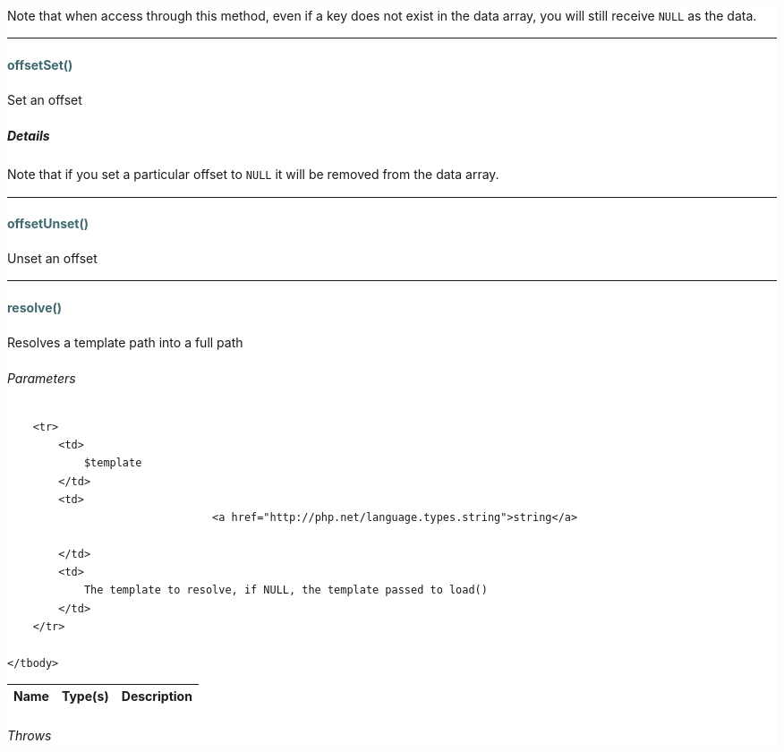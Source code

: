 Note that when access through this method, even if a key does not exist in the data
array, you will still receive `NULL` as the data.


<hr />

#### <span style="color:#3e6a6e;">offsetSet()</span>

Set an offset

##### Details

Note that if you set a particular offset to `NULL` it will be removed from the data
array.


<hr />

#### <span style="color:#3e6a6e;">offsetUnset()</span>

Unset an offset


<hr />

#### <span style="color:#3e6a6e;">resolve()</span>

Resolves a template path into a full path

###### Parameters

<table>
	<thead>
		<th>Name</th>
		<th>Type(s)</th>
		<th>Description</th>
	</thead>
	<tbody>
			
		<tr>
			<td>
				$template
			</td>
			<td>
									<a href="http://php.net/language.types.string">string</a>
				
			</td>
			<td>
				The template to resolve, if NULL, the template passed to load()
			</td>
		</tr>
			
	</tbody>
</table>

###### Throws

<dl>
